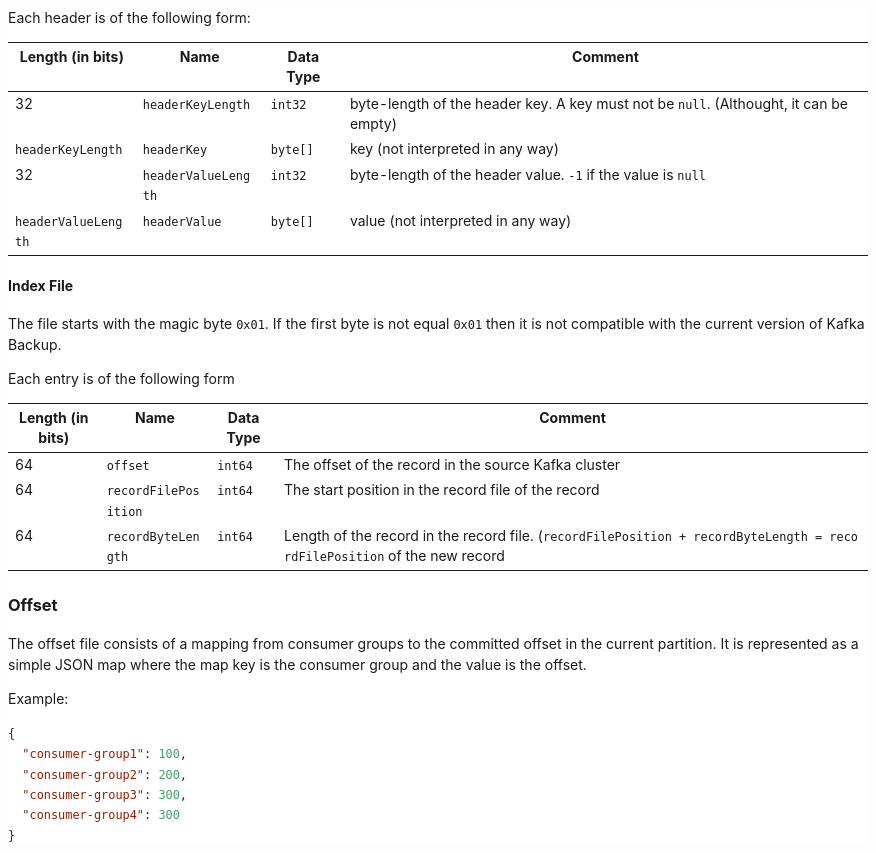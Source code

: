 Each header is of the following form:

| Length (in bits)    | Name                | Data Type | Comment                                                                               |
|---------------------|---------------------|-----------|---------------------------------------------------------------------------------------|
| 32                  | `headerKeyLength`   | `int32`   | byte-length of the header key. A key must not be `null`. (Althought, it can be empty) |
| `headerKeyLength`   | `headerKey`         | `byte[]`  | key (not interpreted in any way)                                                      |
| 32                  | `headerValueLength` | `int32`   | byte-length of the header value. `-1` if the value is `null`                          |
| `headerValueLength` | `headerValue`       | `byte[]`  | value (not interpreted in any way)                                                    |

#### Index File

The file starts with the magic byte `0x01`. If the first byte is not
equal `0x01` then it is not compatible with the current version of
Kafka Backup.

Each entry is of the following form

| Length (in bits) | Name                 | Data Type | Comment                                                                                                                  |
|------------------|----------------------|-----------|--------------------------------------------------------------------------------------------------------------------------|
| 64               | `offset`             | `int64`   | The offset of the record in the source Kafka cluster                                                                     |
| 64               | `recordFilePosition` | `int64`   | The start position in the record file of the record                                                                      |
| 64               | `recordByteLength`   | `int64`   | Length of the record in the record file. (`recordFilePosition + recordByteLength = recordFilePosition` of the new record |



### Offset

The offset file consists of a mapping from consumer groups to the
committed offset in the current partition. It is represented as a
simple JSON map where the map key is the consumer group and the value
is the offset.

Example:

```json
{
  "consumer-group1": 100,
  "consumer-group2": 200,
  "consumer-group3": 300,
  "consumer-group4": 300
}
```

